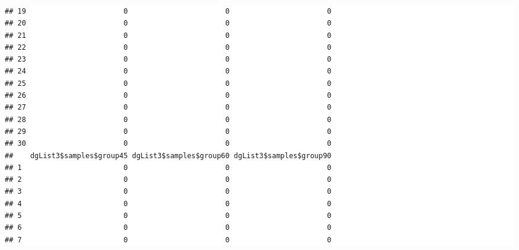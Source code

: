     ## 19                       0                       0                       0
    ## 20                       0                       0                       0
    ## 21                       0                       0                       0
    ## 22                       0                       0                       0
    ## 23                       0                       0                       0
    ## 24                       0                       0                       0
    ## 25                       0                       0                       0
    ## 26                       0                       0                       0
    ## 27                       0                       0                       0
    ## 28                       0                       0                       0
    ## 29                       0                       0                       0
    ## 30                       0                       0                       0
    ##    dgList3$samples$group45 dgList3$samples$group60 dgList3$samples$group90
    ## 1                        0                       0                       0
    ## 2                        0                       0                       0
    ## 3                        0                       0                       0
    ## 4                        0                       0                       0
    ## 5                        0                       0                       0
    ## 6                        0                       0                       0
    ## 7                        0                       0                       0